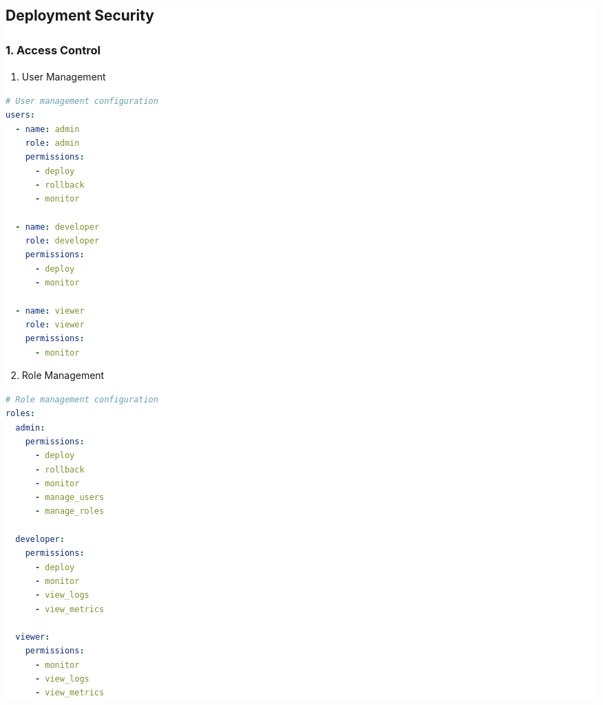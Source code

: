 ## Deployment Security

### 1. Access Control
1. User Management
```yaml
# User management configuration
users:
  - name: admin
    role: admin
    permissions:
      - deploy
      - rollback
      - monitor

  - name: developer
    role: developer
    permissions:
      - deploy
      - monitor

  - name: viewer
    role: viewer
    permissions:
      - monitor
```

2. Role Management
```yaml
# Role management configuration
roles:
  admin:
    permissions:
      - deploy
      - rollback
      - monitor
      - manage_users
      - manage_roles

  developer:
    permissions:
      - deploy
      - monitor
      - view_logs
      - view_metrics

  viewer:
    permissions:
      - monitor
      - view_logs
      - view_metrics
```
